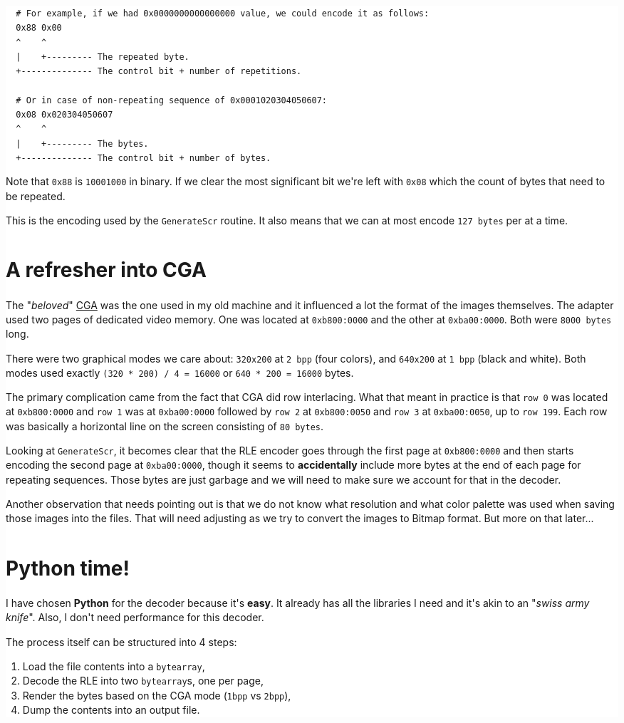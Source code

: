 ```
  # For example, if we had 0x0000000000000000 value, we could encode it as follows:
  0x88 0x00
  ^    ^
  |    +--------- The repeated byte.
  +-------------- The control bit + number of repetitions.

  # Or in case of non-repeating sequence of 0x0001020304050607:
  0x08 0x020304050607
  ^    ^
  |    +--------- The bytes.
  +-------------- The control bit + number of bytes.
```

Note that `0x88` is `10001000` in binary. If we clear the most significant bit we're left with `0x08` which the count of bytes that need to be repeated.

This is the encoding used by the `GenerateScr` routine. It also means that we can at most encode `127 bytes` per at a time.

# A refresher into CGA

The "_beloved_" [CGA](https://en.wikipedia.org/wiki/Color_Graphics_Adapter) was the one used in my old machine and it influenced a lot the format of the images themselves. The adapter used two pages of dedicated video memory. One was located at `0xb800:0000` and the other at `0xba00:0000`. Both were `8000 bytes` long. 

There were two graphical modes we care about: `320x200` at `2 bpp` (four colors), and `640x200` at `1 bpp` (black and white). Both modes used exactly `(320 * 200) / 4 = 16000` or `640 * 200 = 16000` bytes. 

The primary complication came from the fact that CGA did row interlacing. What that meant in practice is that `row 0` was located at `0xb800:0000` and `row 1` was at `0xba00:0000` followed by `row 2` at `0xb800:0050` and `row 3` at `0xba00:0050`, up to `row 199`. Each row was basically a horizontal line on the screen consisting of `80 bytes`.

Looking at `GenerateScr`, it becomes clear that the RLE encoder goes through the first page at  `0xb800:0000` and then starts encoding the second page at `0xba00:0000`, though it seems to **accidentally** include more bytes at the end of each page for repeating sequences. Those bytes are just garbage and we will need to make sure we account for that in the decoder.

Another observation that needs pointing out is that we do not know what resolution and what color palette was used when saving those images into the files. That will need adjusting as we try to convert the images to Bitmap format. But more on that later...

# Python time!

I have chosen **Python** for the decoder because it's **easy**. It already has all the libraries I need and it's akin to an "_swiss army knife_". Also, I don't need performance for this decoder.

The process itself can be structured into 4 steps:
1. Load the file contents into a `bytearray`,
2. Decode the RLE into two `bytearray`s, one per page,
3. Render the bytes based on the CGA mode (`1bpp` vs `2bpp`),
4. Dump the contents into an output file.
